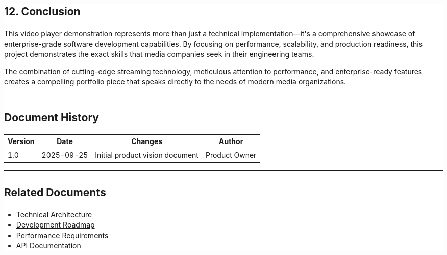 
## 12. Conclusion

This video player demonstration represents more than just a technical implementation—it's a comprehensive showcase of enterprise-grade software development capabilities. By focusing on performance, scalability, and production readiness, this project demonstrates the exact skills that media companies seek in their engineering teams.

The combination of cutting-edge streaming technology, meticulous attention to performance, and enterprise-ready features creates a compelling portfolio piece that speaks directly to the needs of modern media organizations.

---

## Document History

| Version | Date | Changes | Author |
|---------|------|---------|--------|
| 1.0 | 2025-09-25 | Initial product vision document | Product Owner |

---

## Related Documents

- [Technical Architecture](./Technical-Architecture.md)
- [Development Roadmap](./Development-Roadmap.md)
- [Performance Requirements](./Performance-Requirements.md)
- [API Documentation](./API-Documentation.md)